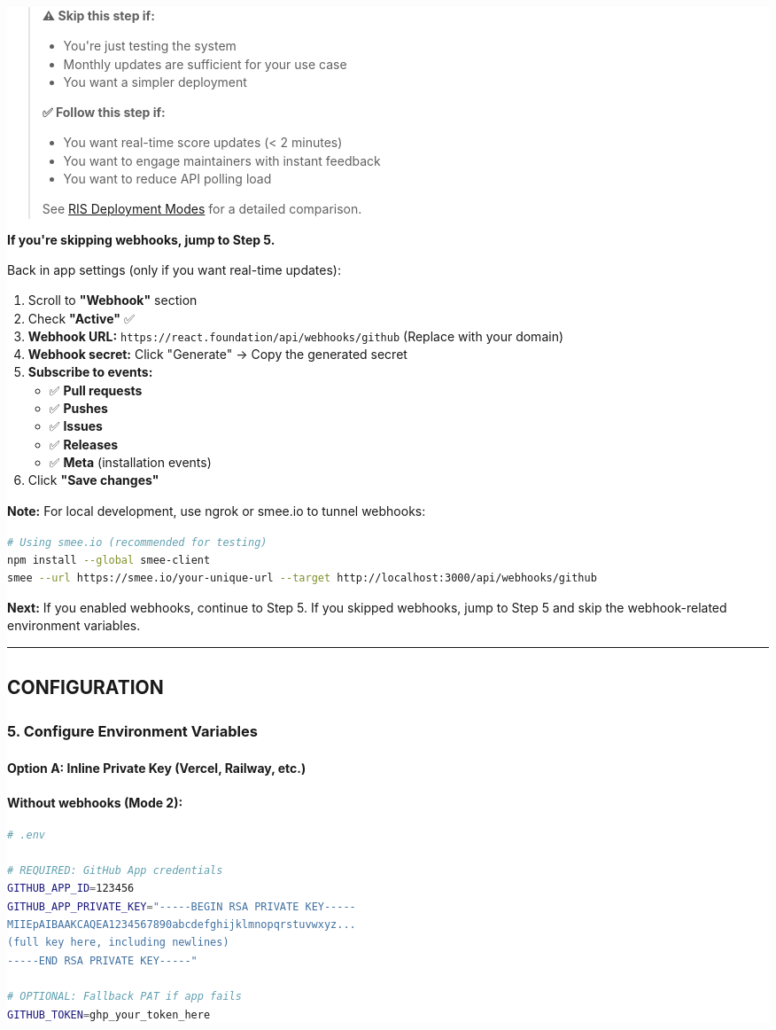 > **⚠️ Skip this step if:**
> - You're just testing the system
> - Monthly updates are sufficient for your use case
> - You want a simpler deployment
>
> **✅ Follow this step if:**
> - You want real-time score updates (< 2 minutes)
> - You want to engage maintainers with instant feedback
> - You want to reduce API polling load
>
> See [RIS Deployment Modes](./RIS_DEPLOYMENT_MODES.md) for a detailed comparison.

**If you're skipping webhooks, jump to Step 5.**

Back in app settings (only if you want real-time updates):

1. Scroll to **"Webhook"** section
2. Check **"Active"** ✅
3. **Webhook URL:** `https://react.foundation/api/webhooks/github`
   (Replace with your domain)
4. **Webhook secret:** Click "Generate" → Copy the generated secret
5. **Subscribe to events:**
   - ✅ **Pull requests**
   - ✅ **Pushes**
   - ✅ **Issues**
   - ✅ **Releases**
   - ✅ **Meta** (installation events)
6. Click **"Save changes"**

**Note:** For local development, use ngrok or smee.io to tunnel webhooks:
```bash
# Using smee.io (recommended for testing)
npm install --global smee-client
smee --url https://smee.io/your-unique-url --target http://localhost:3000/api/webhooks/github
```

**Next:** If you enabled webhooks, continue to Step 5. If you skipped webhooks, jump to Step 5 and skip the webhook-related environment variables.

---

## CONFIGURATION

### 5. Configure Environment Variables

#### Option A: Inline Private Key (Vercel, Railway, etc.)

**Without webhooks (Mode 2):**
```bash
# .env

# REQUIRED: GitHub App credentials
GITHUB_APP_ID=123456
GITHUB_APP_PRIVATE_KEY="-----BEGIN RSA PRIVATE KEY-----
MIIEpAIBAAKCAQEA1234567890abcdefghijklmnopqrstuvwxyz...
(full key here, including newlines)
-----END RSA PRIVATE KEY-----"

# OPTIONAL: Fallback PAT if app fails
GITHUB_TOKEN=ghp_your_token_here
```
